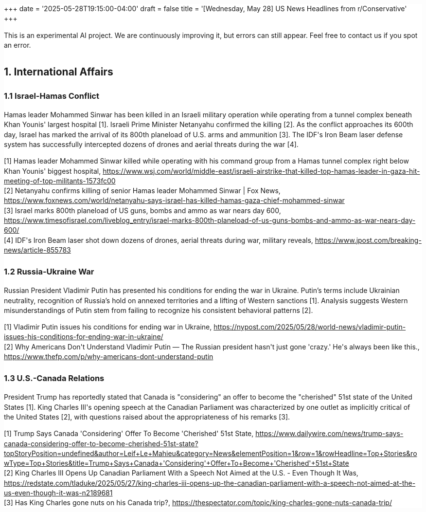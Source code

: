 +++
date = '2025-05-28T19:15:00-04:00'
draft = false
title = '[Wednesday, May 28] US News Headlines from r/Conservative'
+++

This is an experimental AI project. 
We are continuously improving it, but errors can still appear. 
Feel free to contact us if you spot an error. 


## 1. International Affairs

### 1.1 Israel-Hamas Conflict

Hamas leader Mohammed Sinwar has been killed in an Israeli military operation while operating from a tunnel complex beneath Khan Younis' largest hospital [1]. Israeli Prime Minister Netanyahu confirmed the killing [2]. As the conflict approaches its 600th day, Israel has marked the arrival of its 800th planeload of U.S. arms and ammunition [3]. The IDF's Iron Beam laser defense system has successfully intercepted dozens of drones and aerial threats during the war [4].

[1] Hamas leader Mohammed Sinwar killed while operating with his command group from a Hamas tunnel complex right below Khan Younis' biggest hospital, https://www.wsj.com/world/middle-east/israeli-airstrike-that-killed-top-hamas-leader-in-gaza-hit-meeting-of-top-militants-1573fc00  
[2] Netanyahu confirms killing of senior Hamas leader Mohammed Sinwar | Fox News, https://www.foxnews.com/world/netanyahu-says-israel-has-killed-hamas-gaza-chief-mohammed-sinwar  
[3] Israel marks 800th planeload of US guns, bombs and ammo as war nears day 600, https://www.timesofisrael.com/liveblog_entry/israel-marks-800th-planeload-of-us-guns-bombs-and-ammo-as-war-nears-day-600/  
[4] IDF's Iron Beam laser shot down dozens of drones, aerial threats during war, military reveals, https://www.jpost.com/breaking-news/article-855783  

### 1.2 Russia-Ukraine War

Russian President Vladimir Putin has presented his conditions for ending the war in Ukraine. Putin’s terms include Ukrainian neutrality, recognition of Russia’s hold on annexed territories and a lifting of Western sanctions [1]. Analysis suggests Western misunderstandings of Putin stem from failing to recognize his consistent behavioral patterns [2].

[1] Vladimir Putin issues his conditions for ending war in Ukraine, https://nypost.com/2025/05/28/world-news/vladimir-putin-issues-his-conditions-for-ending-war-in-ukraine/  
[2] Why Americans Don't Understand Vladimir Putin — The Russian president hasn't just gone 'crazy.' He's always been like this., https://www.thefp.com/p/why-americans-dont-understand-putin  

### 1.3 U.S.-Canada Relations

President Trump has reportedly stated that Canada is "considering" an offer to become the "cherished" 51st state of the United States [1]. King Charles III's opening speech at the Canadian Parliament was characterized by one outlet as implicitly critical of the United States [2], with questions raised about the appropriateness of his remarks [3].

[1] Trump Says Canada 'Considering' Offer To Become 'Cherished' 51st State, https://www.dailywire.com/news/trump-says-canada-considering-offer-to-become-cherished-51st-state?topStoryPosition=undefined&author=Leif+Le+Mahieu&category=News&elementPosition=1&row=1&rowHeadline=Top+Stories&rowType=Top+Stories&title=Trump+Says+Canada+'Considering'+Offer+To+Become+'Cherished'+51st+State  
[2] King Charles III Opens Up Canadian Parliament With a Speech Not Aimed at the U.S. - Even Though It Was, https://redstate.com/tladuke/2025/05/27/king-charles-iii-opens-up-the-canadian-parliament-with-a-speech-not-aimed-at-the-us-even-though-it-was-n2189681  
[3] Has King Charles gone nuts on his Canada trip?, https://thespectator.com/topic/king-charles-gone-nuts-canada-trip/  
